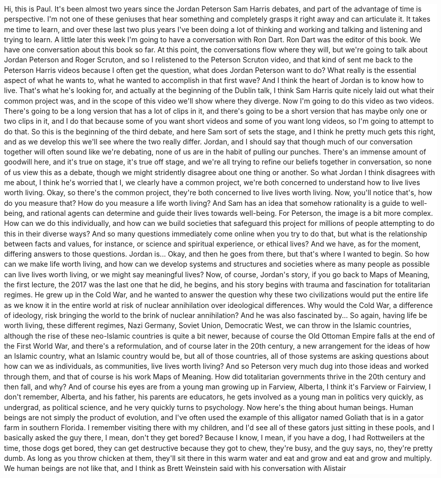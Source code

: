  Hi, this is Paul. It's been almost two years since the Jordan Peterson Sam Harris debates, and part of the advantage of time is perspective. I'm not one of these geniuses that hear something and completely grasps it right away and can articulate it. It takes me time to learn, and over these last two plus years I've been doing a lot of thinking and working and talking and listening and trying to learn. A little later this week I'm going to have a conversation with Ron Dart. Ron Dart was the editor of this book. We have one conversation about this book so far. At this point, the conversations flow where they will, but we're going to talk about Jordan Peterson and Roger Scruton, and so I relistened to the Peterson Scruton video, and that kind of sent me back to the Peterson Harris videos because I often get the question, what does Jordan Peterson want to do? What really is the essential aspect of what he wants to, what he wanted to accomplish in that first wave? And I think the heart of Jordan is to know how to live. That's what he's looking for, and actually at the beginning of the Dublin talk, I think Sam Harris quite nicely laid out what their common project was, and in the scope of this video we'll show where they diverge. Now I'm going to do this video as two videos. There's going to be a long version that has a lot of clips in it, and there's going to be a short version that has maybe only one or two clips in it, and I do that because some of you want short videos and some of you want long videos, so I'm going to attempt to do that. So this is the beginning of the third debate, and here Sam sort of sets the stage, and I think he pretty much gets this right, and as we develop this we'll see where the two really differ. Jordan, and I should say that though much of our conversation together will often sound like we're debating, none of us are in the habit of pulling our punches. There's an immense amount of goodwill here, and it's true on stage, it's true off stage, and we're all trying to refine our beliefs together in conversation, so none of us view this as a debate, though we might stridently disagree about one thing or another. So what Jordan I think disagrees with me about, I think he's worried that I, we clearly have a common project, we're both concerned to understand how to live lives worth living. Okay, so there's the common project, they're both concerned to live lives worth living. Now, you'll notice that's, how do you measure that? How do you measure a life worth living? And Sam has an idea that somehow rationality is a guide to well-being, and rational agents can determine and guide their lives towards well-being. For Peterson, the image is a bit more complex. How can we do this individually, and how can we build societies that safeguard this project for millions of people attempting to do this in their diverse ways? And so many questions immediately come online when you try to do that, but what is the relationship between facts and values, for instance, or science and spiritual experience, or ethical lives? And we have, as for the moment, differing answers to those questions. Jordan is... Okay, and then he goes from there, but that's where I wanted to begin. So how can we make life worth living, and how can we develop systems and structures and societies where as many people as possible can live lives worth living, or we might say meaningful lives? Now, of course, Jordan's story, if you go back to Maps of Meaning, the first lecture, the 2017 was the last one that he did, he begins, and his story begins with trauma and fascination for totalitarian regimes. He grew up in the Cold War, and he wanted to answer the question why these two civilizations would put the entire life as we know it in the entire world at risk of nuclear annihilation over ideological differences. Why would the Cold War, a difference of ideology, risk bringing the world to the brink of nuclear annihilation? And he was also fascinated by... So again, having life be worth living, these different regimes, Nazi Germany, Soviet Union, Democratic West, we can throw in the Islamic countries, although the rise of these neo-Islamic countries is quite a bit newer, because of course the Old Ottoman Empire falls at the end of the First World War, and there's a reformulation, and of course later in the 20th century, a new arrangement for the ideas of how an Islamic country, what an Islamic country would be, but all of those countries, all of those systems are asking questions about how can we as individuals, as communities, live lives worth living? And so Peterson very much dug into those ideas and worked through them, and that of course is his work Maps of Meaning. How did totalitarian governments thrive in the 20th century and then fall, and why? And of course his eyes are from a young man growing up in Farview, Alberta, I think it's Farview or Fairview, I don't remember, Alberta, and his father, his parents are educators, he gets involved as a young man in politics very quickly, as undergrad, as political science, and he very quickly turns to psychology. Now here's the thing about human beings. Human beings are not simply the product of evolution, and I've often used the example of this alligator named Goliath that is in a gator farm in southern Florida. I remember visiting there with my children, and I'd see all of these gators just sitting in these pools, and I basically asked the guy there, I mean, don't they get bored? Because I know, I mean, if you have a dog, I had Rottweilers at the time, those dogs get bored, they can get destructive because they got to chew, they're busy, and the guy says, no, they're pretty dumb. As long as you throw chicken at them, they'll sit there in this warm water and eat and grow and eat and grow and multiply. We human beings are not like that, and I think as Brett Weinstein said with his conversation with Alistair